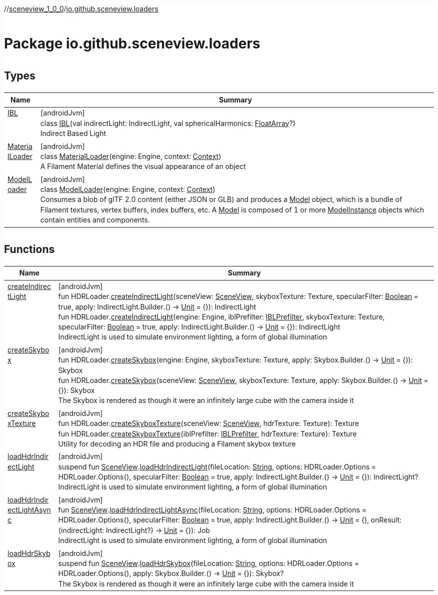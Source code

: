 //[sceneview_1_0_0](../../index.md)/[io.github.sceneview.loaders](index.md)

# Package io.github.sceneview.loaders

## Types

| Name | Summary |
|---|---|
| [IBL](-i-b-l/index.md) | [androidJvm]<br>class [IBL](-i-b-l/index.md)(val indirectLight: IndirectLight, val sphericalHarmonics: [FloatArray](https://kotlinlang.org/api/latest/jvm/stdlib/kotlin/-float-array/index.html)?)<br>Indirect Based Light |
| [MaterialLoader](-material-loader/index.md) | [androidJvm]<br>class [MaterialLoader](-material-loader/index.md)(engine: Engine, context: [Context](https://developer.android.com/reference/kotlin/android/content/Context.html))<br>A Filament Material defines the visual appearance of an object |
| [ModelLoader](-model-loader/index.md) | [androidJvm]<br>class [ModelLoader](-model-loader/index.md)(engine: Engine, context: [Context](https://developer.android.com/reference/kotlin/android/content/Context.html))<br>Consumes a blob of glTF 2.0 content (either JSON or GLB) and produces a [Model](../io.github.sceneview.model/index.md#1227607086%2FClasslikes%2F-602047187) object, which is a bundle of Filament textures, vertex buffers, index buffers, etc. A [Model](../io.github.sceneview.model/index.md#1227607086%2FClasslikes%2F-602047187) is composed of 1 or more [ModelInstance](../io.github.sceneview.model/index.md#1724271641%2FClasslikes%2F-602047187) objects which contain entities and components. |

## Functions

| Name | Summary |
|---|---|
| [createIndirectLight](create-indirect-light.md) | [androidJvm]<br>fun HDRLoader.[createIndirectLight](create-indirect-light.md)(sceneView: [SceneView](../io.github.sceneview/-scene-view/index.md), skyboxTexture: Texture, specularFilter: [Boolean](https://kotlinlang.org/api/latest/jvm/stdlib/kotlin/-boolean/index.html) = true, apply: IndirectLight.Builder.() -&gt; [Unit](https://kotlinlang.org/api/latest/jvm/stdlib/kotlin/-unit/index.html) = {}): IndirectLight<br>fun HDRLoader.[createIndirectLight](create-indirect-light.md)(engine: Engine, iblPrefilter: [IBLPrefilter](../io.github.sceneview.utils/-i-b-l-prefilter/index.md), skyboxTexture: Texture, specularFilter: [Boolean](https://kotlinlang.org/api/latest/jvm/stdlib/kotlin/-boolean/index.html) = true, apply: IndirectLight.Builder.() -&gt; [Unit](https://kotlinlang.org/api/latest/jvm/stdlib/kotlin/-unit/index.html) = {}): IndirectLight<br>IndirectLight is used to simulate environment lighting, a form of global illumination |
| [createSkybox](create-skybox.md) | [androidJvm]<br>fun HDRLoader.[createSkybox](create-skybox.md)(engine: Engine, skyboxTexture: Texture, apply: Skybox.Builder.() -&gt; [Unit](https://kotlinlang.org/api/latest/jvm/stdlib/kotlin/-unit/index.html) = {}): Skybox<br>fun HDRLoader.[createSkybox](create-skybox.md)(sceneView: [SceneView](../io.github.sceneview/-scene-view/index.md), skyboxTexture: Texture, apply: Skybox.Builder.() -&gt; [Unit](https://kotlinlang.org/api/latest/jvm/stdlib/kotlin/-unit/index.html) = {}): Skybox<br>The Skybox is rendered as though it were an infinitely large cube with the camera inside it |
| [createSkyboxTexture](create-skybox-texture.md) | [androidJvm]<br>fun HDRLoader.[createSkyboxTexture](create-skybox-texture.md)(sceneView: [SceneView](../io.github.sceneview/-scene-view/index.md), hdrTexture: Texture): Texture<br>fun HDRLoader.[createSkyboxTexture](create-skybox-texture.md)(iblPrefilter: [IBLPrefilter](../io.github.sceneview.utils/-i-b-l-prefilter/index.md), hdrTexture: Texture): Texture<br>Utility for decoding an HDR file and producing a Filament skybox texture |
| [loadHdrIndirectLight](load-hdr-indirect-light.md) | [androidJvm]<br>suspend fun [SceneView](../io.github.sceneview/-scene-view/index.md).[loadHdrIndirectLight](load-hdr-indirect-light.md)(fileLocation: [String](https://kotlinlang.org/api/latest/jvm/stdlib/kotlin/-string/index.html), options: HDRLoader.Options = HDRLoader.Options(), specularFilter: [Boolean](https://kotlinlang.org/api/latest/jvm/stdlib/kotlin/-boolean/index.html) = true, apply: IndirectLight.Builder.() -&gt; [Unit](https://kotlinlang.org/api/latest/jvm/stdlib/kotlin/-unit/index.html) = {}): IndirectLight?<br>IndirectLight is used to simulate environment lighting, a form of global illumination |
| [loadHdrIndirectLightAsync](load-hdr-indirect-light-async.md) | [androidJvm]<br>fun [SceneView](../io.github.sceneview/-scene-view/index.md).[loadHdrIndirectLightAsync](load-hdr-indirect-light-async.md)(fileLocation: [String](https://kotlinlang.org/api/latest/jvm/stdlib/kotlin/-string/index.html), options: HDRLoader.Options = HDRLoader.Options(), specularFilter: [Boolean](https://kotlinlang.org/api/latest/jvm/stdlib/kotlin/-boolean/index.html) = true, apply: IndirectLight.Builder.() -&gt; [Unit](https://kotlinlang.org/api/latest/jvm/stdlib/kotlin/-unit/index.html) = {}, onResult: (indirectLight: IndirectLight?) -&gt; [Unit](https://kotlinlang.org/api/latest/jvm/stdlib/kotlin/-unit/index.html) = {}): Job<br>IndirectLight is used to simulate environment lighting, a form of global illumination |
| [loadHdrSkybox](load-hdr-skybox.md) | [androidJvm]<br>suspend fun [SceneView](../io.github.sceneview/-scene-view/index.md).[loadHdrSkybox](load-hdr-skybox.md)(fileLocation: [String](https://kotlinlang.org/api/latest/jvm/stdlib/kotlin/-string/index.html), options: HDRLoader.Options = HDRLoader.Options(), apply: Skybox.Builder.() -&gt; [Unit](https://kotlinlang.org/api/latest/jvm/stdlib/kotlin/-unit/index.html) = {}): Skybox?<br>The Skybox is rendered as though it were an infinitely large cube with the camera inside it |